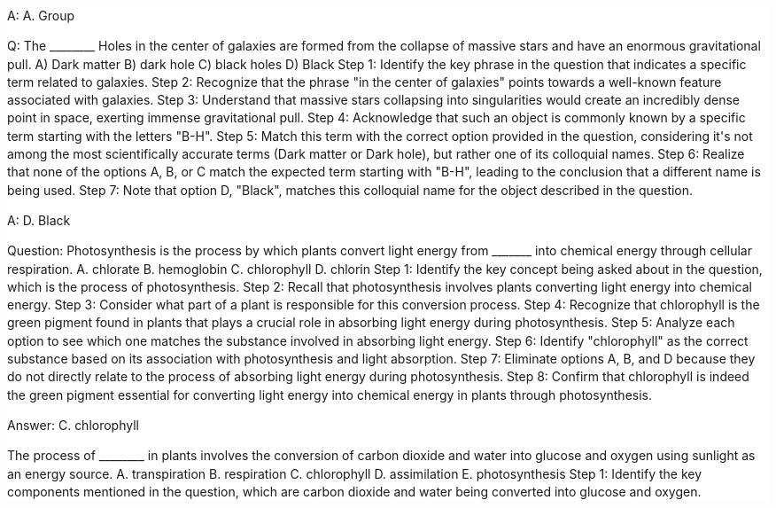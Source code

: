A: A. Group<end>

Q: The ________ Holes in the center of galaxies are formed from the collapse of massive stars and have an enormous gravitational pull.
A) Dark matter
B) dark hole
C) black holes
D) Black
<start>Step 1: Identify the key phrase in the question that indicates a specific term related to galaxies.
Step 2: Recognize that the phrase "in the center of galaxies" points towards a well-known feature associated with galaxies.
Step 3: Understand that massive stars collapsing into singularities would create an incredibly dense point in space, exerting immense gravitational pull.
Step 4: Acknowledge that such an object is commonly known by a specific term starting with the letters "B-H".
Step 5: Match this term with the correct option provided in the question, considering it's not among the most scientifically accurate terms (Dark matter or Dark hole), but rather one of its colloquial names.
Step 6: Realize that none of the options A, B, or C match the expected term starting with "B-H", leading to the conclusion that a different name is being used.
Step 7: Note that option D, "Black", matches this colloquial name for the object described in the question.

A: D. Black<end>

Question: Photosynthesis is the process by which plants convert light energy from _______ into chemical energy through cellular respiration.
A. chlorate
B. hemoglobin
C. chlorophyll
D. chlorin
<start>Step 1: Identify the key concept being asked about in the question, which is the process of photosynthesis.
Step 2: Recall that photosynthesis involves plants converting light energy into chemical energy.
Step 3: Consider what part of a plant is responsible for this conversion process.
Step 4: Recognize that chlorophyll is the green pigment found in plants that plays a crucial role in absorbing light energy during photosynthesis.
Step 5: Analyze each option to see which one matches the substance involved in absorbing light energy.
Step 6: Identify "chlorophyll" as the correct substance based on its association with photosynthesis and light absorption.
Step 7: Eliminate options A, B, and D because they do not directly relate to the process of absorbing light energy during photosynthesis.
Step 8: Confirm that chlorophyll is indeed the green pigment essential for converting light energy into chemical energy in plants through photosynthesis.

Answer: C. chlorophyll<end>

The process of ________ in plants involves the conversion of carbon dioxide and water into glucose and oxygen using sunlight as an energy source.
A. transpiration
B. respiration
C. chlorophyll
D. assimilation
E. photosynthesis
<start>Step 1: Identify the key components mentioned in the question, which are carbon dioxide and water being converted into glucose and oxygen.
